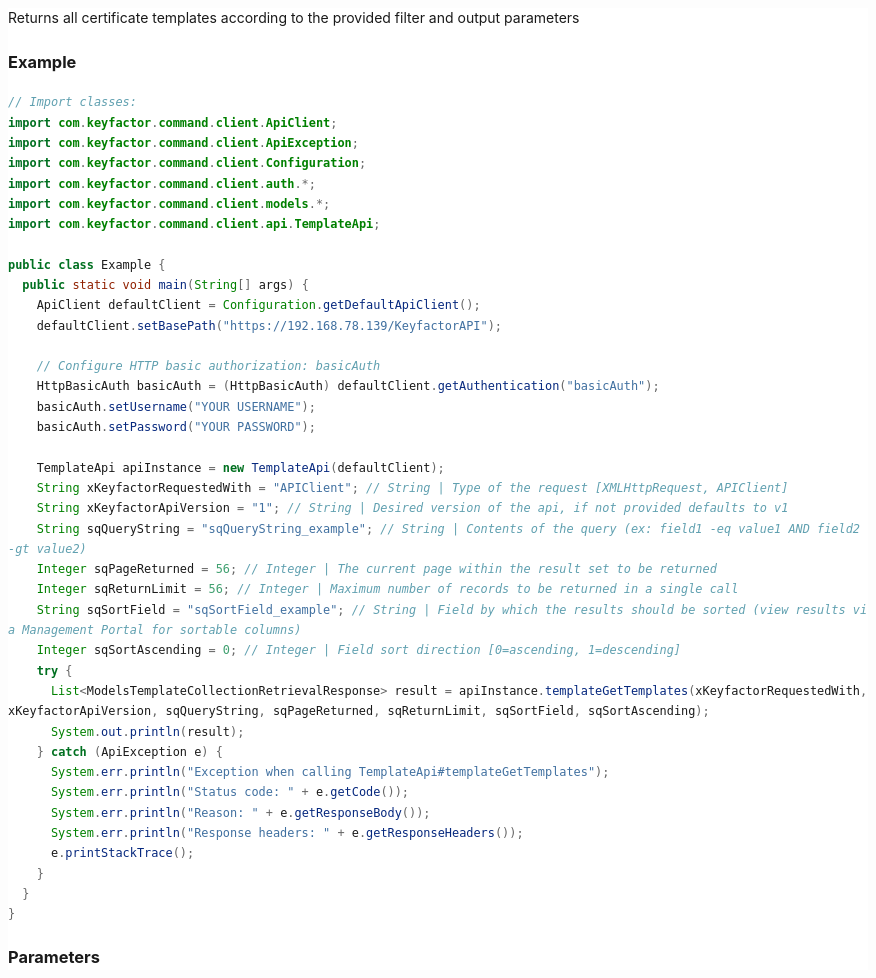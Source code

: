 Returns all certificate templates according to the provided filter and output parameters

### Example
```java
// Import classes:
import com.keyfactor.command.client.ApiClient;
import com.keyfactor.command.client.ApiException;
import com.keyfactor.command.client.Configuration;
import com.keyfactor.command.client.auth.*;
import com.keyfactor.command.client.models.*;
import com.keyfactor.command.client.api.TemplateApi;

public class Example {
  public static void main(String[] args) {
    ApiClient defaultClient = Configuration.getDefaultApiClient();
    defaultClient.setBasePath("https://192.168.78.139/KeyfactorAPI");
    
    // Configure HTTP basic authorization: basicAuth
    HttpBasicAuth basicAuth = (HttpBasicAuth) defaultClient.getAuthentication("basicAuth");
    basicAuth.setUsername("YOUR USERNAME");
    basicAuth.setPassword("YOUR PASSWORD");

    TemplateApi apiInstance = new TemplateApi(defaultClient);
    String xKeyfactorRequestedWith = "APIClient"; // String | Type of the request [XMLHttpRequest, APIClient]
    String xKeyfactorApiVersion = "1"; // String | Desired version of the api, if not provided defaults to v1
    String sqQueryString = "sqQueryString_example"; // String | Contents of the query (ex: field1 -eq value1 AND field2 -gt value2)
    Integer sqPageReturned = 56; // Integer | The current page within the result set to be returned
    Integer sqReturnLimit = 56; // Integer | Maximum number of records to be returned in a single call
    String sqSortField = "sqSortField_example"; // String | Field by which the results should be sorted (view results via Management Portal for sortable columns)
    Integer sqSortAscending = 0; // Integer | Field sort direction [0=ascending, 1=descending]
    try {
      List<ModelsTemplateCollectionRetrievalResponse> result = apiInstance.templateGetTemplates(xKeyfactorRequestedWith, xKeyfactorApiVersion, sqQueryString, sqPageReturned, sqReturnLimit, sqSortField, sqSortAscending);
      System.out.println(result);
    } catch (ApiException e) {
      System.err.println("Exception when calling TemplateApi#templateGetTemplates");
      System.err.println("Status code: " + e.getCode());
      System.err.println("Reason: " + e.getResponseBody());
      System.err.println("Response headers: " + e.getResponseHeaders());
      e.printStackTrace();
    }
  }
}
```

### Parameters
